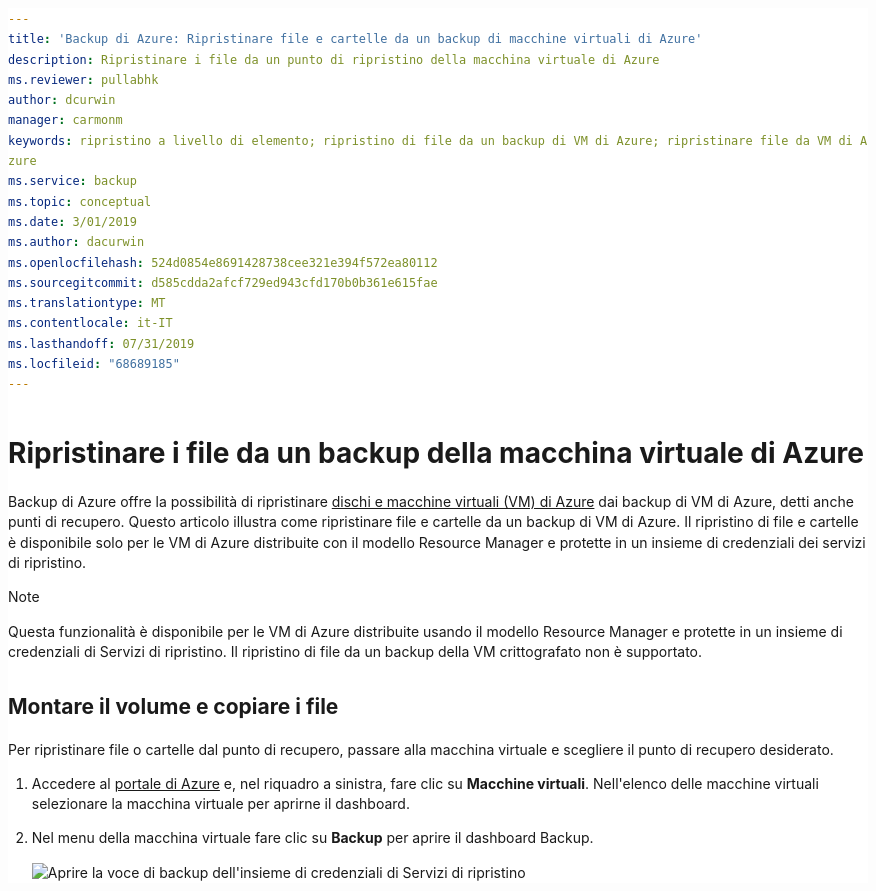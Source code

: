 ```yaml
---
title: 'Backup di Azure: Ripristinare file e cartelle da un backup di macchine virtuali di Azure'
description: Ripristinare i file da un punto di ripristino della macchina virtuale di Azure
ms.reviewer: pullabhk
author: dcurwin
manager: carmonm
keywords: ripristino a livello di elemento; ripristino di file da un backup di VM di Azure; ripristinare file da VM di Azure
ms.service: backup
ms.topic: conceptual
ms.date: 3/01/2019
ms.author: dacurwin
ms.openlocfilehash: 524d0854e8691428738cee321e394f572ea80112
ms.sourcegitcommit: d585cdda2afcf729ed943cfd170b0b361e615fae
ms.translationtype: MT
ms.contentlocale: it-IT
ms.lasthandoff: 07/31/2019
ms.locfileid: "68689185"
---
```

# <a name="recover-files-from-azure-virtual-machine-backup"></a>Ripristinare i file da un backup della macchina virtuale di Azure

Backup di Azure offre la possibilità di ripristinare [dischi e macchine virtuali (VM) di Azure](./backup-azure-arm-restore-vms.md) dai backup di VM di Azure, detti anche punti di recupero. Questo articolo illustra come ripristinare file e cartelle da un backup di VM di Azure. Il ripristino di file e cartelle è disponibile solo per le VM di Azure distribuite con il modello Resource Manager e protette in un insieme di credenziali dei servizi di ripristino.

> [!Note]
> Questa funzionalità è disponibile per le VM di Azure distribuite usando il modello Resource Manager e protette in un insieme di credenziali di Servizi di ripristino.
> Il ripristino di file da un backup della VM crittografato non è supportato.
>

## <a name="mount-the-volume-and-copy-files"></a>Montare il volume e copiare i file

Per ripristinare file o cartelle dal punto di recupero, passare alla macchina virtuale e scegliere il punto di recupero desiderato.

1. Accedere al [portale di Azure](https://portal.Azure.com) e, nel riquadro a sinistra, fare clic su **Macchine virtuali**. Nell'elenco delle macchine virtuali selezionare la macchina virtuale per aprirne il dashboard.

2. Nel menu della macchina virtuale fare clic su **Backup** per aprire il dashboard Backup.

    ![Aprire la voce di backup dell'insieme di credenziali di Servizi di ripristino](./media/backup-azure-restore-files-from-vm/open-vault-for-vm.png)

